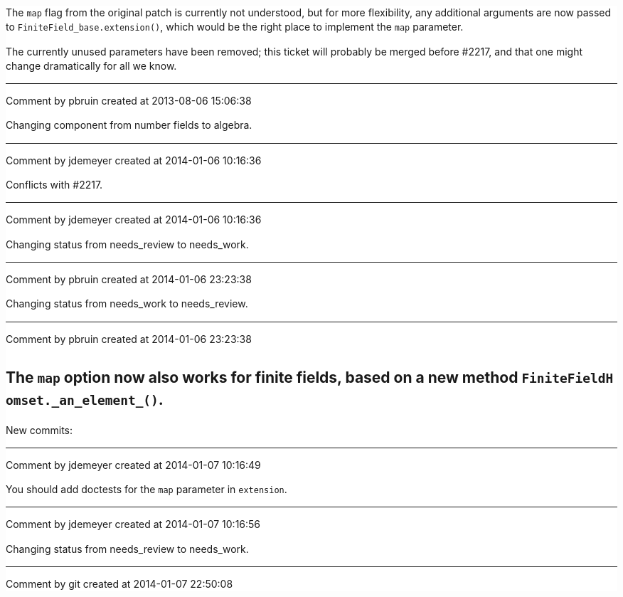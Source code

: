 The `map` flag from the original patch is currently not understood, but for more flexibility, any additional arguments are now passed to `FiniteField_base.extension()`, which would be the right place to implement the `map` parameter.

The currently unused parameters have been removed; this ticket will probably be merged before #2217, and that one might change dramatically for all we know.


---

Comment by pbruin created at 2013-08-06 15:06:38

Changing component from number fields to algebra.


---

Comment by jdemeyer created at 2014-01-06 10:16:36

Conflicts with #2217.


---

Comment by jdemeyer created at 2014-01-06 10:16:36

Changing status from needs_review to needs_work.


---

Comment by pbruin created at 2014-01-06 23:23:38

Changing status from needs_work to needs_review.


---

Comment by pbruin created at 2014-01-06 23:23:38

The `map` option now also works for finite fields, based on a new method `FiniteFieldHomset._an_element_()`.
----
New commits:


---

Comment by jdemeyer created at 2014-01-07 10:16:49

You should add doctests for the `map` parameter in `extension`.


---

Comment by jdemeyer created at 2014-01-07 10:16:56

Changing status from needs_review to needs_work.


---

Comment by git created at 2014-01-07 22:50:08
